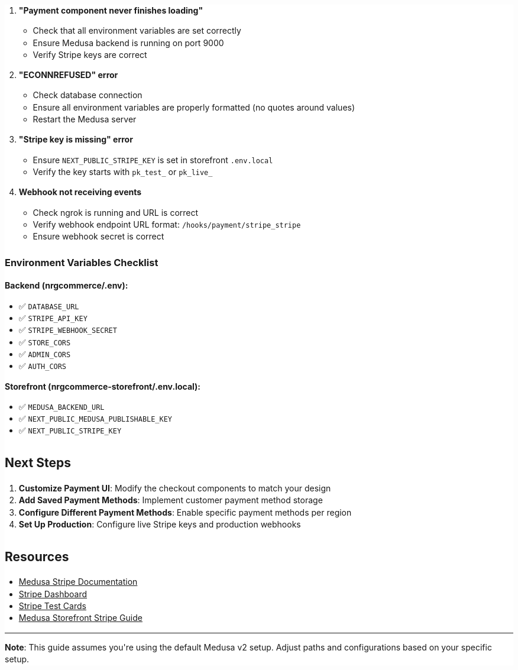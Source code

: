 1. **"Payment component never finishes loading"**
   - Check that all environment variables are set correctly
   - Ensure Medusa backend is running on port 9000
   - Verify Stripe keys are correct

2. **"ECONNREFUSED" error**
   - Check database connection
   - Ensure all environment variables are properly formatted (no quotes around values)
   - Restart the Medusa server

3. **"Stripe key is missing" error**
   - Ensure `NEXT_PUBLIC_STRIPE_KEY` is set in storefront `.env.local`
   - Verify the key starts with `pk_test_` or `pk_live_`

4. **Webhook not receiving events**
   - Check ngrok is running and URL is correct
   - Verify webhook endpoint URL format: `/hooks/payment/stripe_stripe`
   - Ensure webhook secret is correct

### Environment Variables Checklist

**Backend (nrgcommerce/.env):**
- ✅ `DATABASE_URL`
- ✅ `STRIPE_API_KEY`
- ✅ `STRIPE_WEBHOOK_SECRET`
- ✅ `STORE_CORS`
- ✅ `ADMIN_CORS`
- ✅ `AUTH_CORS`

**Storefront (nrgcommerce-storefront/.env.local):**
- ✅ `MEDUSA_BACKEND_URL`
- ✅ `NEXT_PUBLIC_MEDUSA_PUBLISHABLE_KEY`
- ✅ `NEXT_PUBLIC_STRIPE_KEY`

## Next Steps

1. **Customize Payment UI**: Modify the checkout components to match your design
2. **Add Saved Payment Methods**: Implement customer payment method storage
3. **Configure Different Payment Methods**: Enable specific payment methods per region
4. **Set Up Production**: Configure live Stripe keys and production webhooks

## Resources

- [Medusa Stripe Documentation](https://docs.medusajs.com/resources/commerce-modules/payment/payment-provider/stripe)
- [Stripe Dashboard](https://dashboard.stripe.com)
- [Stripe Test Cards](https://stripe.com/docs/testing)
- [Medusa Storefront Stripe Guide](https://docs.medusajs.com/resources/storefront-development/checkout/payment/stripe)

---

**Note**: This guide assumes you're using the default Medusa v2 setup. Adjust paths and configurations based on your specific setup.